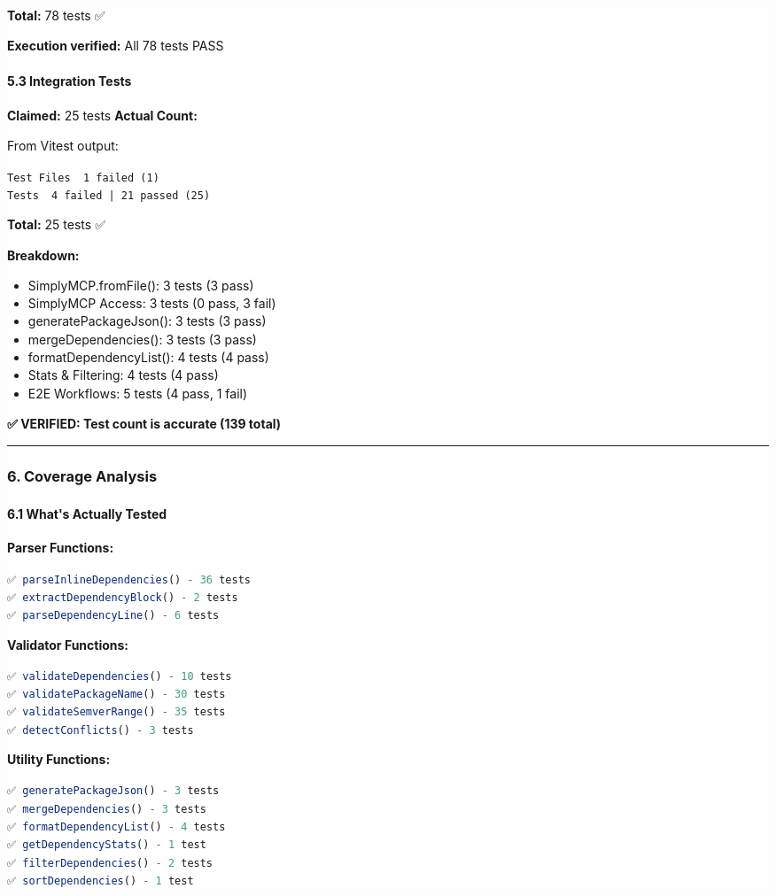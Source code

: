 **Total:** 78 tests ✅

**Execution verified:** All 78 tests PASS

#### 5.3 Integration Tests

**Claimed:** 25 tests
**Actual Count:**

From Vitest output:
```
Test Files  1 failed (1)
Tests  4 failed | 21 passed (25)
```

**Total:** 25 tests ✅

**Breakdown:**
- SimplyMCP.fromFile(): 3 tests (3 pass)
- SimplyMCP Access: 3 tests (0 pass, 3 fail)
- generatePackageJson(): 3 tests (3 pass)
- mergeDependencies(): 3 tests (3 pass)
- formatDependencyList(): 4 tests (4 pass)
- Stats & Filtering: 4 tests (4 pass)
- E2E Workflows: 5 tests (4 pass, 1 fail)

**✅ VERIFIED: Test count is accurate (139 total)**

---

### 6. Coverage Analysis

#### 6.1 What's Actually Tested

**Parser Functions:**
```typescript
✅ parseInlineDependencies() - 36 tests
✅ extractDependencyBlock() - 2 tests
✅ parseDependencyLine() - 6 tests
```

**Validator Functions:**
```typescript
✅ validateDependencies() - 10 tests
✅ validatePackageName() - 30 tests
✅ validateSemverRange() - 35 tests
✅ detectConflicts() - 3 tests
```

**Utility Functions:**
```typescript
✅ generatePackageJson() - 3 tests
✅ mergeDependencies() - 3 tests
✅ formatDependencyList() - 4 tests
✅ getDependencyStats() - 1 test
✅ filterDependencies() - 2 tests
✅ sortDependencies() - 1 test
```
